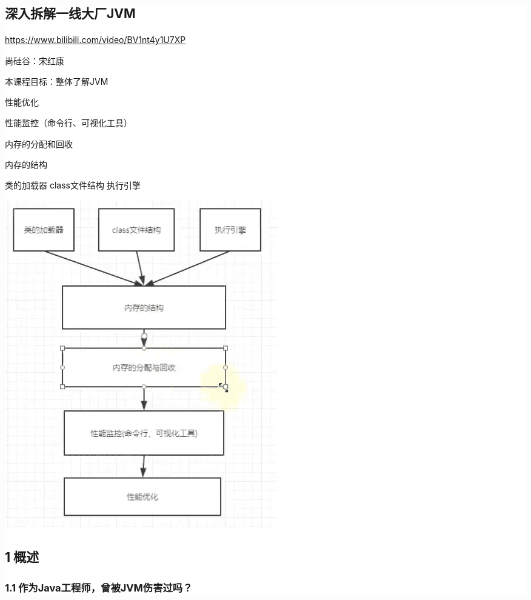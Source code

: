 深入拆解一线大厂JVM
----------------
https://www.bilibili.com/video/BV1nt4y1U7XP

尚硅谷：宋红康

本课程目标：整体了解JVM





性能优化

性能监控（命令行、可视化工具）

内存的分配和回收

内存的结构

类的加载器		class文件结构 		执行引擎   

![](images/image-20200522180309214.png)



## 1 概述

### 1.1 作为Java工程师，曾被JVM伤害过吗？
